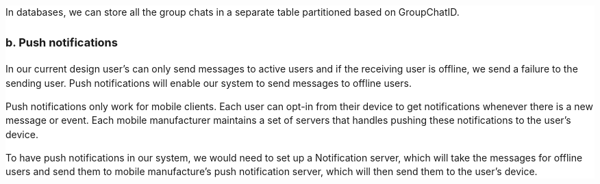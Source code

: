 In databases, we can store all the group chats in a separate table partitioned based on GroupChatID.

### b. Push notifications
In our current design user’s can only send messages to active users and if the receiving user is offline, we send a failure to the sending user. Push notifications will enable our system to send messages to offline users.

Push notifications only work for mobile clients. Each user can opt-in from their device to get notifications whenever there is a new message or event. Each mobile manufacturer maintains a set of servers that handles pushing these notifications to the user’s device.

To have push notifications in our system, we would need to set up a Notification server, which will take the messages for offline users and send them to mobile manufacture’s push notification server, which will then send them to the user’s device.






